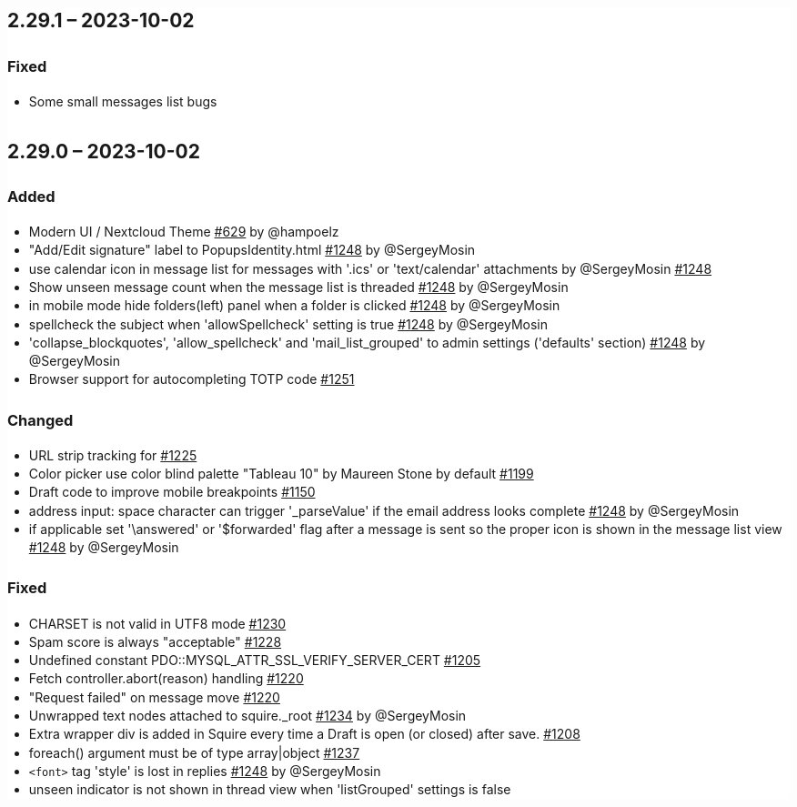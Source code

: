 
## 2.29.1 – 2023-10-02

### Fixed
- Some small messages list bugs


## 2.29.0 – 2023-10-02

### Added
- Modern UI / Nextcloud Theme
  [#629](https://github.com/the-djmaze/snappymail/pull/629) by @hampoelz
- "Add/Edit signature" label to PopupsIdentity.html
  [#1248](https://github.com/the-djmaze/snappymail/pull/1248) by @SergeyMosin
- use calendar icon in message list for messages with '.ics' or 'text/calendar' attachments by @SergeyMosin
  [#1248](https://github.com/the-djmaze/snappymail/pull/1248)
- Show unseen message count when the message list is threaded
  [#1248](https://github.com/the-djmaze/snappymail/pull/1248) by @SergeyMosin
- in mobile mode hide folders(left) panel when a folder is clicked
  [#1248](https://github.com/the-djmaze/snappymail/pull/1248) by @SergeyMosin
- spellcheck the subject when 'allowSpellcheck' setting is true
  [#1248](https://github.com/the-djmaze/snappymail/pull/1248) by @SergeyMosin
- 'collapse_blockquotes', 'allow_spellcheck' and 'mail_list_grouped' to admin settings ('defaults' section)
  [#1248](https://github.com/the-djmaze/snappymail/pull/1248) by @SergeyMosin
- Browser support for autocompleting TOTP code
  [#1251](https://github.com/the-djmaze/snappymail/issues/1251)

### Changed
- URL strip tracking for
  [#1225](https://github.com/the-djmaze/snappymail/issues/1225)
- Color picker use color blind palette "Tableau 10" by Maureen Stone by default
  [#1199](https://github.com/the-djmaze/snappymail/issues/1199)
- Draft code to improve mobile breakpoints
  [#1150](https://github.com/the-djmaze/snappymail/issues/1150)
- address input: space character can trigger '_parseValue' if the email address looks complete
  [#1248](https://github.com/the-djmaze/snappymail/pull/1248) by @SergeyMosin
- if applicable set '\\answered' or '$forwarded' flag after a message is sent so the proper icon is shown in the message list view
  [#1248](https://github.com/the-djmaze/snappymail/pull/1248) by @SergeyMosin

### Fixed
- CHARSET is not valid in UTF8 mode
  [#1230](https://github.com/the-djmaze/snappymail/issues/1230)
- Spam score is always "acceptable"
  [#1228](https://github.com/the-djmaze/snappymail/issues/1228)
- Undefined constant PDO::MYSQL_ATTR_SSL_VERIFY_SERVER_CERT
  [#1205](https://github.com/the-djmaze/snappymail/issues/1205)
- Fetch controller.abort(reason) handling
  [#1220](https://github.com/the-djmaze/snappymail/issues/1220)
- "Request failed" on message move
  [#1220](https://github.com/the-djmaze/snappymail/issues/1220)
- Unwrapped text nodes attached to squire._root
  [#1234](https://github.com/the-djmaze/snappymail/pull/1234) by @SergeyMosin
- Extra wrapper div is added in Squire every time a Draft is open (or closed) after save.
  [#1208](https://github.com/the-djmaze/snappymail/issues/1208)
- foreach() argument must be of type array|object
  [#1237](https://github.com/the-djmaze/snappymail/issues/1237)
- `<font>` tag 'style' is lost in replies
  [#1248](https://github.com/the-djmaze/snappymail/pull/1248) by @SergeyMosin
- unseen indicator is not shown in thread view when 'listGrouped' settings is false